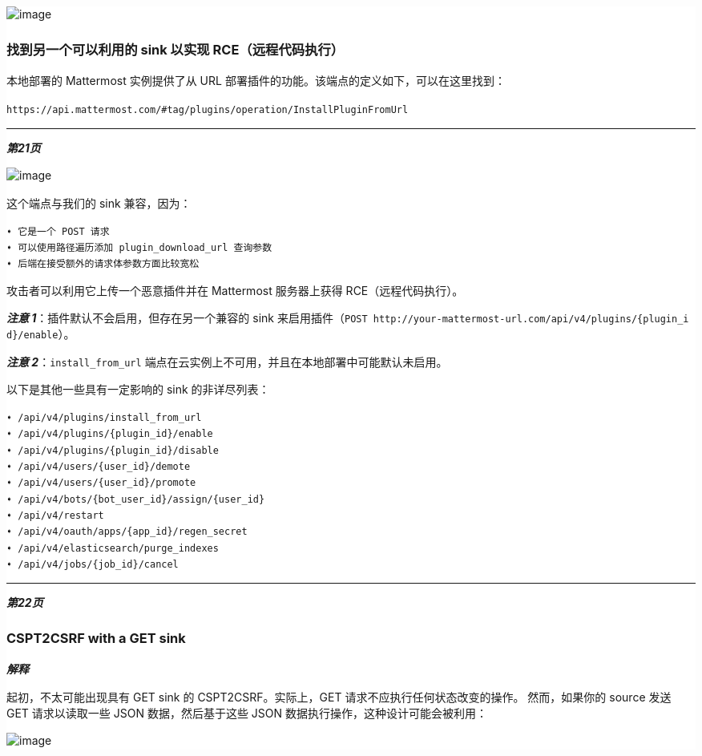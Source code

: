<img width="1238" alt="image" src="https://github.com/user-attachments/assets/6d7e99a8-05dd-401f-ac58-f5bb125bfb60">

### 找到另一个可以利用的 sink 以实现 RCE（远程代码执行）

本地部署的 Mattermost 实例提供了从 URL 部署插件的功能。该端点的定义如下，可以在这里找到：
```
https://api.mattermost.com/#tag/plugins/operation/InstallPluginFromUrl
```


---
***第21页***

![image](https://github.com/user-attachments/assets/a8b0972b-f0e6-4c97-b09e-4a0ef99dd5cb)

这个端点与我们的 sink 兼容，因为：
```
➧ 它是一个 POST 请求
➧ 可以使用路径遍历添加 plugin_download_url 查询参数
➧ 后端在接受额外的请求体参数方面比较宽松
```
攻击者可以利用它上传一个恶意插件并在 Mattermost 服务器上获得 RCE（远程代码执行）。


***注意 1***：插件默认不会启用，但存在另一个兼容的 sink 来启用插件（`POST http://your-mattermost-url.com/api/v4/plugins/{plugin_id}/enable`）。

***注意 2***：`install_from_url` 端点在云实例上不可用，并且在本地部署中可能默认未启用。

以下是其他一些具有一定影响的 sink 的非详尽列表：
```
➧ /api/v4/plugins/install_from_url
➧ /api/v4/plugins/{plugin_id}/enable
➧ /api/v4/plugins/{plugin_id}/disable
➧ /api/v4/users/{user_id}/demote
➧ /api/v4/users/{user_id}/promote
➧ /api/v4/bots/{bot_user_id}/assign/{user_id}
➧ /api/v4/restart
➧ /api/v4/oauth/apps/{app_id}/regen_secret
➧ /api/v4/elasticsearch/purge_indexes
➧ /api/v4/jobs/{job_id}/cancel
```

---
***第22页***

### CSPT2CSRF with a GET sink


***解释***


起初，不太可能出现具有 GET sink 的 CSPT2CSRF。实际上，GET 请求不应执行任何状态改变的操作。
然而，如果你的 source 发送 GET 请求以读取一些 JSON 数据，然后基于这些 JSON 数据执行操作，这种设计可能会被利用：

<img width="921" alt="image" src="https://github.com/user-attachments/assets/17c509af-e33d-4ec7-9f8f-72427e433884">
